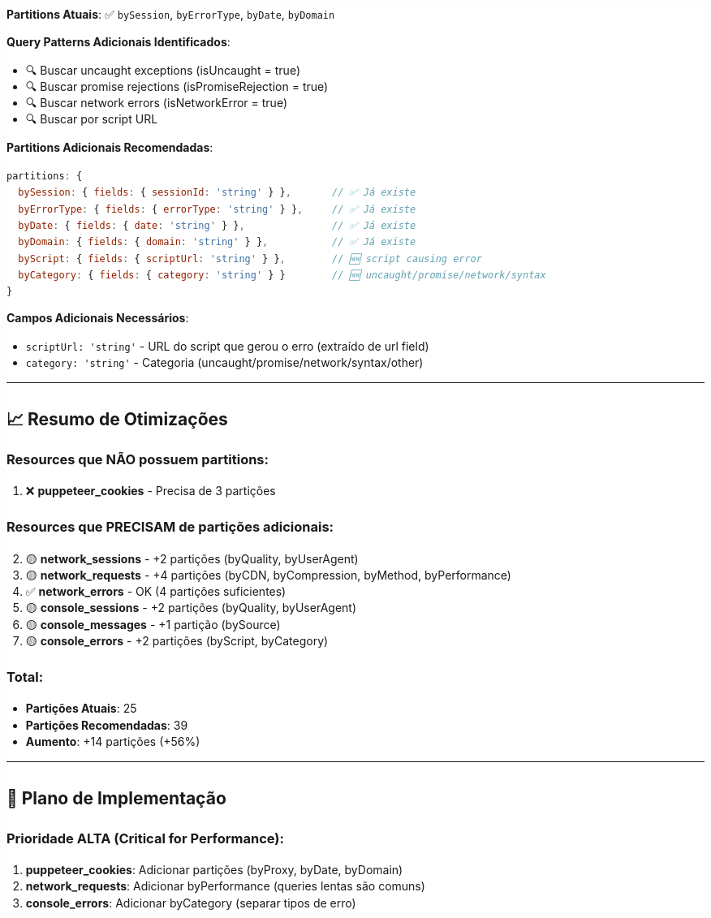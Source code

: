 **Partitions Atuais**: ✅ `bySession`, `byErrorType`, `byDate`, `byDomain`

**Query Patterns Adicionais Identificados**:
- 🔍 Buscar uncaught exceptions (isUncaught = true)
- 🔍 Buscar promise rejections (isPromiseRejection = true)
- 🔍 Buscar network errors (isNetworkError = true)
- 🔍 Buscar por script URL

**Partitions Adicionais Recomendadas**:
```javascript
partitions: {
  bySession: { fields: { sessionId: 'string' } },       // ✅ Já existe
  byErrorType: { fields: { errorType: 'string' } },     // ✅ Já existe
  byDate: { fields: { date: 'string' } },               // ✅ Já existe
  byDomain: { fields: { domain: 'string' } },           // ✅ Já existe
  byScript: { fields: { scriptUrl: 'string' } },        // 🆕 script causing error
  byCategory: { fields: { category: 'string' } }        // 🆕 uncaught/promise/network/syntax
}
```

**Campos Adicionais Necessários**:
- `scriptUrl: 'string'` - URL do script que gerou o erro (extraído de url field)
- `category: 'string'` - Categoria (uncaught/promise/network/syntax/other)

---

## 📈 Resumo de Otimizações

### Resources que NÃO possuem partitions:
1. ❌ **puppeteer_cookies** - Precisa de 3 partições

### Resources que PRECISAM de partições adicionais:
2. 🟡 **network_sessions** - +2 partições (byQuality, byUserAgent)
3. 🟡 **network_requests** - +4 partições (byCDN, byCompression, byMethod, byPerformance)
4. ✅ **network_errors** - OK (4 partições suficientes)
5. 🟡 **console_sessions** - +2 partições (byQuality, byUserAgent)
6. 🟡 **console_messages** - +1 partição (bySource)
7. 🟡 **console_errors** - +2 partições (byScript, byCategory)

### Total:
- **Partições Atuais**: 25
- **Partições Recomendadas**: 39
- **Aumento**: +14 partições (+56%)

---

## 🎯 Plano de Implementação

### Prioridade ALTA (Critical for Performance):
1. **puppeteer_cookies**: Adicionar partições (byProxy, byDate, byDomain)
2. **network_requests**: Adicionar byPerformance (queries lentas são comuns)
3. **console_errors**: Adicionar byCategory (separar tipos de erro)
